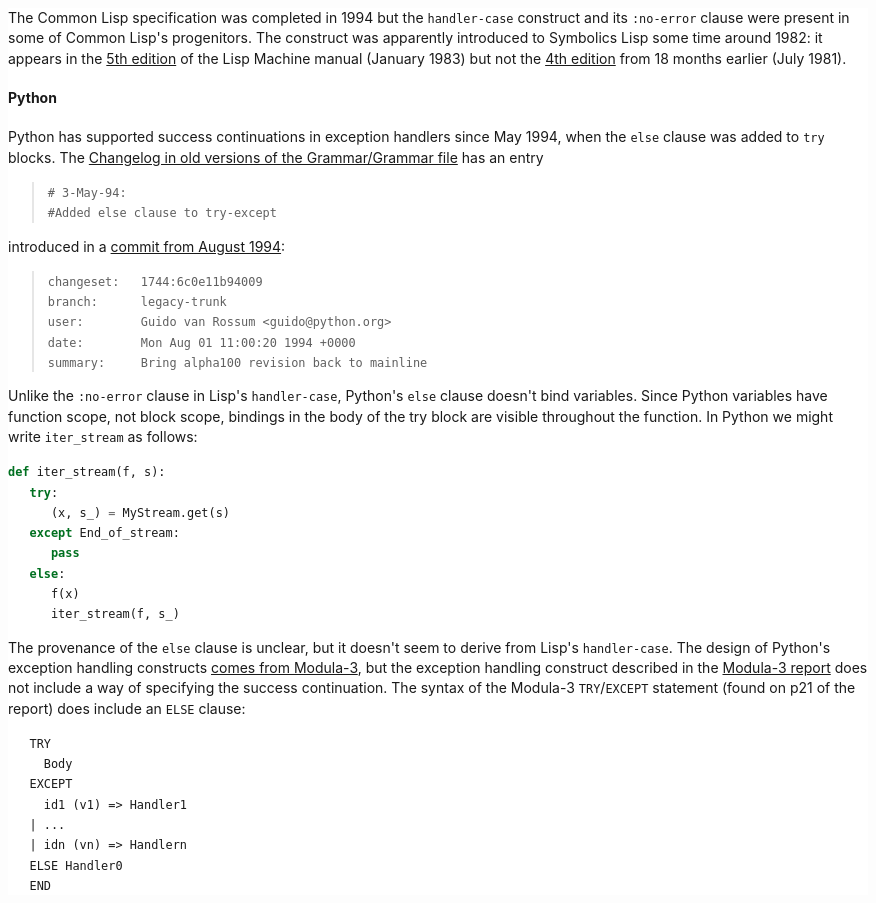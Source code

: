 The Common Lisp specification was completed in 1994 but the `handler-case` construct and its `:no-error` clause were present in some of Common Lisp's progenitors.  The construct was apparently introduced to Symbolics Lisp some time around 1982: it appears in the [5th edition][lisp-machine-1983] of the Lisp Machine manual (January 1983) but not the [4th edition][lisp-machine-1981] from 18 months earlier (July 1981).

#### Python

Python has supported success continuations in exception handlers since May 1994, when the `else` clause was added to `try` blocks.  The [Changelog in old versions of the Grammar/Grammar file][python-grammar-changelog] has an entry

> ```
> # 3-May-94:
> #Added else clause to try-except
> ```

introduced in a [commit from August 1994][python-changelog-commit]:

> ```
> changeset:   1744:6c0e11b94009
> branch:      legacy-trunk
> user:        Guido van Rossum <guido@python.org>
> date:        Mon Aug 01 11:00:20 1994 +0000
> summary:     Bring alpha100 revision back to mainline
> ```

Unlike the `:no-error` clause in Lisp's `handler-case`, Python's `else` clause doesn't bind variables.  Since Python variables have function scope, not block scope, bindings in the body of the try block are visible throughout the function.  In Python we might write `iter_stream` as follows:

```python
def iter_stream(f, s):
   try:
      (x, s_) = MyStream.get(s)
   except End_of_stream:
      pass
   else:
      f(x)
      iter_stream(f, s_)
```

The provenance of the `else` clause is unclear, but it doesn't seem to derive from Lisp's `handler-case`.  The design of Python's exception handling constructs [comes from Modula-3][python-modula-3], but the exception handling construct described in the [Modula-3 report][modula-3-reference] does not include a way of specifying the success continuation.  The syntax of the Modula-3 `TRY`/`EXCEPT` statement (found on p21 of the report) does include an `ELSE` clause:

```
   TRY    
     Body
   EXCEPT
     id1 (v1) => Handler1
   | ...
   | idn (vn) => Handlern
   ELSE Handler0
   END
```


[opam]: http://opam.ocaml.org/
[froc-result]: https://github.com/jaked/froc/blob/7ad00380/src/froc/froc.mli#L93
[lisp-machine-1983]: http://bitsavers.informatik.uni-stuttgart.de/pdf/mit/cadr/chinual_5thEd_Jan83/chinualJan83_27_Errors.pdf
[lisp-machine-1981]: http://bitsavers.trailing-edge.com/pdf/mit/cadr/chinual_4thEd_Jul81.pdf
[handler-case-no-error]: http://clhs.lisp.se/Body/m_hand_1.htm
[handling-algebraic-effects]: http://matija.pretnar.info/pdf/handling-algebraic-effects.pdf
[exceptional-syntax]: http://research.microsoft.com/~akenn/sml/exceptionalsyntax.pdf
[python-try-except-else]: http://docs.python.org/2/tutorial/errors.html#handling-exceptions
[python-modula-3]: http://docs.python.org/3/faq/general.html#why-was-python-created-in-the-first-place
[static-exceptions]: http://www.lexifi.com/blog/static-exceptions
[jambon]: http://mjambon.com/
[donham]: https://twitter.com/jakedonham
[pretnar]: http://matija.pretnar.info/
[plotkin]: http://homepages.inf.ed.ac.uk/gdp/
[frisch]: http://alain.frisch.fr/
[benton]: http://research.microsoft.com/~nick/
[kennedy]: http://research.microsoft.com/~akenn/
[simpsons-already-did-it]: http://en.wikipedia.org/wiki/Simpsons_Already_Did_It
[modula-3-reference]: http://www.hpl.hp.com/techreports/Compaq-DEC/SRC-RR-52.pdf
[lwt-match-try-some]: https://github.com/ocsigen/lwt/blob/b63b2a/src/unix/lwt_unix.ml#L118-L125
[clhs]: http://www.lispworks.com/documentation/HyperSpec/Front/
[batteries-match-try-some]: https://github.com/ocaml-batteries-team/batteries-included/blob/92ea390c/benchsuite/bench_nreplace.ml#L45-L48
[liquidsoap-match-try-some]: https://github.com/savonet/liquidsoap/blob/a81cd8b6/src/decoder/metadata_decoder.ml#L53-L55
[sexplib-match-try-some]: https://github.com/janestreet/sexplib/blob/f9bd413/lib/conv.ml#L256-L259
[opa-match-try-some]: https://github.com/MLstate/opalang/blob/0802728/compiler/opalang/opaParser.ml#L127-L135
[unison-match-try-some]: https://github.com/pascal-bach/Unison/blob/4788644/src/ubase/prefs.ml#L97-L106
[uri-match-try-some]: https://github.com/avsm/ocaml-uri/blob/35af64db/lib/uri.ml#L250-L255
[coq-match-try-some]: https://github.com/coq/coq/blob/724c9c9f/tools/coqdoc/tokens.ml#L36-L41
[simon-cruanes-message]: https://sympa.inria.fr/sympa/arc/caml-list/2014-01/msg00113.html
[big-int-example]: https://github.com/ocaml/ocaml/blob/6a296a02/otherlibs/num/big_int.ml#L323-L328
[eff-handler-case-grammar]: https://github.com/matijapretnar/eff/blob/2a9a36cc/src/parser.mly#L4-L7
[caml-list]: http://caml.inria.fr/resources/forums.en.html
[python-grammar-changelog]: http://hg.python.org/cpython/file/36214c861144/Grammar/Grammar#l9
[python-for-else]: http://docs.python.org/2/reference/compound_stmts.html#the-for-statement
[python-while-else]: http://docs.python.org/2/reference/compound_stmts.html#the-while-statement
[oleg-response]: https://sympa.inria.fr/sympa/arc/caml-list/2014-01/msg00146.html
[simon-cruanes]: http://cedeela.fr/~simon/
[oleg]: http://okmij.org/ftp
[wadler-post]: http://wadler.blogspot.co.uk/2008/02/great-minds-think-alike.html
[wadler]: http://homepages.inf.ed.ac.uk/wadler
[eff]: http://math.andrej.com/eff/
[try-language-manual]: http://caml.inria.fr/pub/docs/manual-ocaml-4.00/expr.html#@manual.kwd50
[micmatch]: http://mjambon.com/micmatch.html
[micmatch-extension]: http://mjambon.com/mikmatch-manual.html#htoc16
[python-changelog-commit]: http://hg.python.org/cpython/rev/6c0e11b94009
[mlj]: http://www.dcs.ed.ac.uk/home/mlj/
[donham-camlp4]: http://ambassadortothecomputers.blogspot.co.uk/2010/09/reading-camlp4-part-11-syntax.html
[cl-block]: http://clhs.lisp.se/Body/s_block.htm#block
[cl-return-from]: http://clhs.lisp.se/Body/s_ret_fr.htm#return-from
[raffalli]: http://www.lama.univ-savoie.fr/~raffalli
[raffalli-message]: http://caml.inria.fr/pub/ml-archives/caml-list/1999/12/a6d3ce9671b16a33530035c2b42df011.en.html
[try-ocaml]: http://try.ocamlpro.com/
[ocamlpro]: http://www.ocamlpro.com/
[ocaml-commit]: https://github.com/ocaml/ocaml/commit/0f1fb19cbe48918c5d070e475c39052875623a85
[delimcc]: http://okmij.org/ftp/continuations/implementations.html
[catch-me]: http://www.univ-orleans.fr/lifo/Members/David.Teller/publications/ml2008.pdf